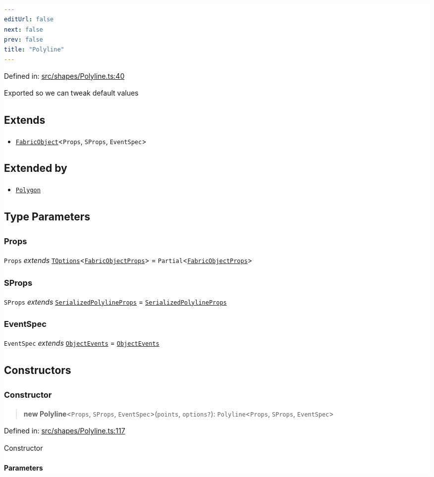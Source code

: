 ```yaml
---
editUrl: false
next: false
prev: false
title: "Polyline"
---
```


Defined in: [src/shapes/Polyline.ts:40](https://github.com/fabricjs/fabric.js/blob/fea1b29b7495d9634e300bd4bfa43de097745805/src/shapes/Polyline.ts#L40)

Exported so we can tweak default values

## Extends

- [`FabricObject`](/api/classes/fabricobject/)\<`Props`, `SProps`, `EventSpec`\>

## Extended by

- [`Polygon`](/api/classes/polygon/)

## Type Parameters

### Props

`Props` *extends* [`TOptions`](/api/type-aliases/toptions/)\<[`FabricObjectProps`](/api/interfaces/fabricobjectprops/)\> = `Partial`\<[`FabricObjectProps`](/api/interfaces/fabricobjectprops/)\>

### SProps

`SProps` *extends* [`SerializedPolylineProps`](/api/interfaces/serializedpolylineprops/) = [`SerializedPolylineProps`](/api/interfaces/serializedpolylineprops/)

### EventSpec

`EventSpec` *extends* [`ObjectEvents`](/api/interfaces/objectevents/) = [`ObjectEvents`](/api/interfaces/objectevents/)

## Constructors

### Constructor

> **new Polyline**\<`Props`, `SProps`, `EventSpec`\>(`points`, `options?`): `Polyline`\<`Props`, `SProps`, `EventSpec`\>

Defined in: [src/shapes/Polyline.ts:117](https://github.com/fabricjs/fabric.js/blob/fea1b29b7495d9634e300bd4bfa43de097745805/src/shapes/Polyline.ts#L117)

Constructor

#### Parameters
